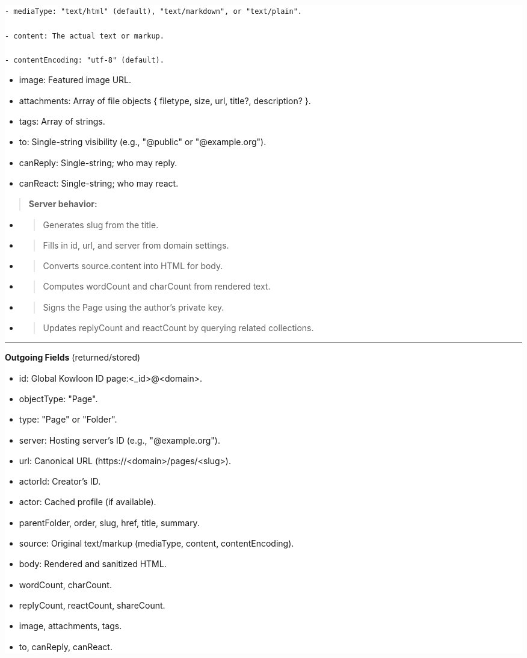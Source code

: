     - mediaType: "text/html" (default), "text/markdown", or "text/plain".
        
    - content: The actual text or markup.
        
    - contentEncoding: "utf-8" (default).
        
- image: Featured image URL.
    
- attachments: Array of file objects { filetype, size, url, title?, description? }.
    
- tags: Array of strings.
    
- to: Single-string visibility (e.g., "@public" or "@example.org").
    
- canReply: Single-string; who may reply.
    
- canReact: Single-string; who may react.
    

> **Server behavior:**

- > Generates slug from the title.
    
- > Fills in id, url, and server from domain settings.
    
- > Converts source.content into HTML for body.
    
- > Computes wordCount and charCount from rendered text.
    
- > Signs the Page using the author’s private key.
    
- > Updates replyCount and reactCount by querying related collections.
    

* * *

**Outgoing Fields** (returned/stored)

- id: Global Kowloon ID page:&lt;\_id&gt;@&lt;domain&gt;.
    
- objectType: "Page".
    
- type: "Page" or "Folder".
    
- server: Hosting server’s ID (e.g., "@example.org").
    
- url: Canonical URL (https://&lt;domain&gt;/pages/&lt;slug&gt;).
    
- actorId: Creator’s ID.
    
- actor: Cached profile (if available).
    
- parentFolder, order, slug, href, title, summary.
    
- source: Original text/markup (mediaType, content, contentEncoding).
    
- body: Rendered and sanitized HTML.
    
- wordCount, charCount.
    
- replyCount, reactCount, shareCount.
    
- image, attachments, tags.
    
- to, canReply, canReact.
    